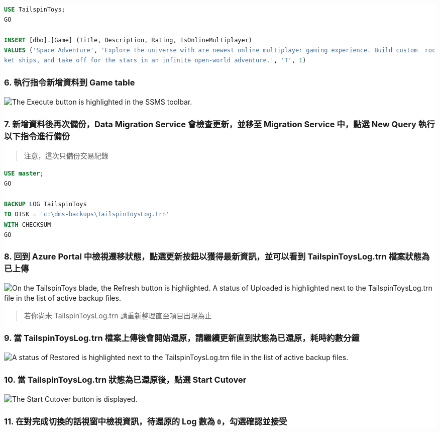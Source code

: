 ```sql
USE TailspinToys;
GO

INSERT [dbo].[Game] (Title, Description, Rating, IsOnlineMultiplayer)
VALUES ('Space Adventure', 'Explore the universe with are newest online multiplayer gaming experience. Build custom  rocket ships, and take off for the stars in an infinite open-world adventure.', 'T', 1)
```



### 6. 執行指令新增資料到 Game table

<img src="https://github.com/microsoft/MCW-Migrating-SQL-databases-to-Azure/raw/master/Hands-on%20lab/media/ssms-execute.png" alt="The Execute button is highlighted in the SSMS toolbar." title="SSMS Toolbar" style="max-width:100%;">



### 7. 新增資料後再次備份，Data Migration Service 會檢查更新，並移至 Migration Service 中，點選 New Query 執行以下指令進行備份
>注意，這次只備份交易紀錄

```sql
USE master;
GO

BACKUP LOG TailspinToys
TO DISK = 'c:\dms-backups\TailspinToysLog.trn'
WITH CHECKSUM
GO
```



### 8. 回到 Azure Portal 中檢視遷移狀態，點選更新按鈕以獲得最新資訊，並可以看到 TailspinToysLog.trn 檔案狀態為已上傳

<img src="https://github.com/microsoft/MCW-Migrating-SQL-databases-to-Azure/raw/master/Hands-on%20lab/media/dms-migration-wizard-transaction-log-uploaded.png" alt="On the TailspinToys blade, the Refresh button is highlighted. A status of Uploaded is highlighted next to the TailspinToysLog.trn file in the list of active backup files." title="Migration Wizard" style="max-width:100%;">

>若你尚未 TailspinToysLog.trn 請重新整理直至項目出現為止



### 9. 當 TailspinToysLog.trn 檔案上傳後會開始還原，請繼續更新直到狀態為已還原，耗時約數分鐘

<img src="https://github.com/microsoft/MCW-Migrating-SQL-databases-to-Azure/raw/master/Hands-on%20lab/media/dms-migration-wizard-transaction-log-restored.png" alt="A status of Restored is highlighted next to the TailspinToysLog.trn file in the list of active backup files." title="Migration Wizard" style="max-width:100%;">



### 10. 當 TailspinToysLog.trn 狀態為已還原後，點選 Start Cutover

<img src="https://github.com/microsoft/MCW-Migrating-SQL-databases-to-Azure/raw/master/Hands-on%20lab/media/dms-migration-wizard-start-cutover.png" alt="The Start Cutover button is displayed." title="DMS Migration Wizard" style="max-width:100%;">



### 11. 在對完成切換的話視窗中檢視資訊，待還原的 Log 數為 `0`，勾選確認並接受
